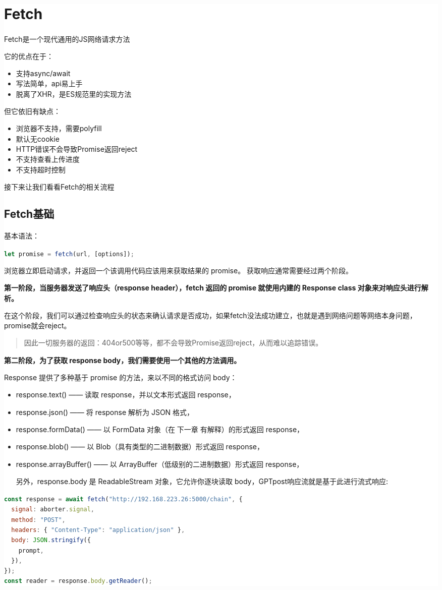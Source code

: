 # Fetch

Fetch是一个现代通用的JS网络请求方法

它的优点在于：

- 支持async/await
- 写法简单，api易上手
- 脱离了XHR，是ES规范里的实现方法

但它依旧有缺点：

- 浏览器不支持，需要polyfill
- 默认无cookie
- HTTP错误不会导致Promise返回reject
- 不支持查看上传进度
- 不支持超时控制

接下来让我们看看Fetch的相关流程

## Fetch基础

基本语法：

```js
let promise = fetch(url, [options]);
```

浏览器立即启动请求，并返回一个该调用代码应该用来获取结果的 promise。
获取响应通常需要经过两个阶段。

**第一阶段，当服务器发送了响应头（response header），fetch 返回的 promise 就使用内建的 Response class 对象来对响应头进行解析。**

在这个阶段，我们可以通过检查响应头的状态来确认请求是否成功，如果fetch没法成功建立，也就是遇到网络问题等网络本身问题，promise就会reject。

> 因此一切服务器的返回：404or500等等，都不会导致Promise返回reject，从而难以追踪错误。

**第二阶段，为了获取 response body，我们需要使用一个其他的方法调用。**

Response 提供了多种基于 promise 的方法，来以不同的格式访问 body：

- response.text() —— 读取 response，并以文本形式返回 response，
- response.json() —— 将 response 解析为 JSON 格式，
- response.formData() —— 以 FormData 对象（在 下一章 有解释）的形式返回 response，
- response.blob() —— 以 Blob（具有类型的二进制数据）形式返回 response，
- response.arrayBuffer() —— 以 ArrayBuffer（低级别的二进制数据）形式返回 response，

  另外，response.body 是 ReadableStream 对象，它允许你逐块读取 body，GPTpost响应流就是基于此进行流式响应:

```js
const response = await fetch("http://192.168.223.26:5000/chain", {
  signal: aborter.signal,
  method: "POST",
  headers: { "Content-Type": "application/json" },
  body: JSON.stringify({
    prompt,
  }),
});
const reader = response.body.getReader();
```
